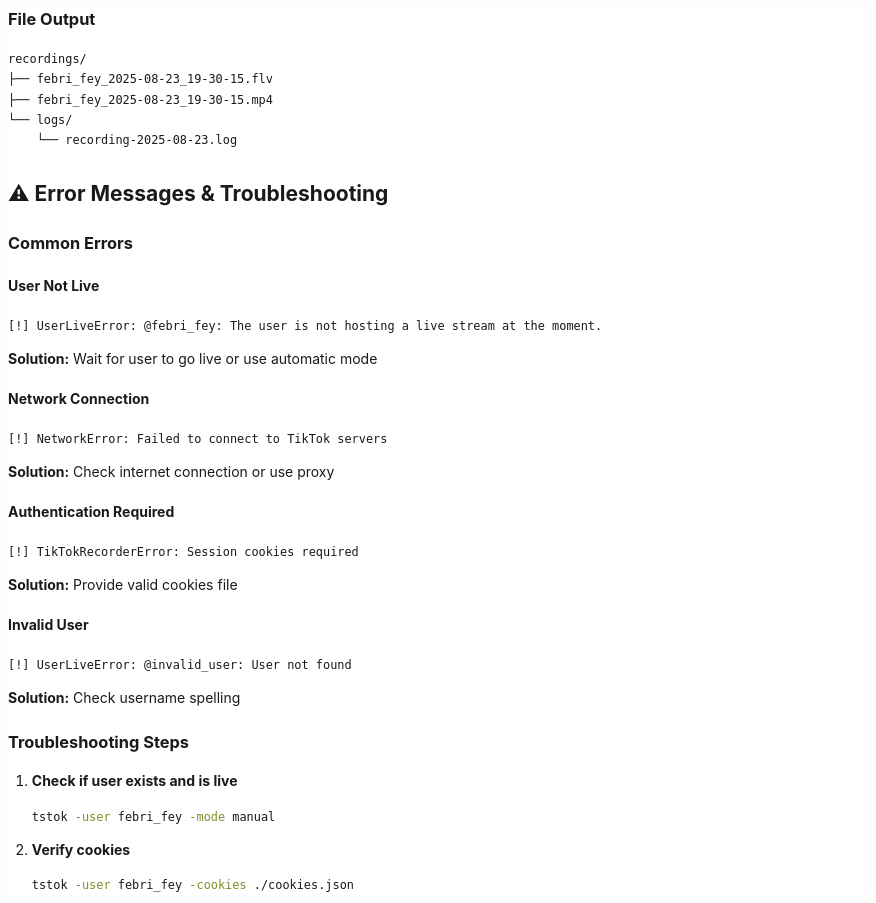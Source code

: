 ### File Output

``` txt
recordings/
├── febri_fey_2025-08-23_19-30-15.flv
├── febri_fey_2025-08-23_19-30-15.mp4
└── logs/
    └── recording-2025-08-23.log
```

## ⚠️ Error Messages & Troubleshooting

### Common Errors

#### User Not Live

``` txt
[!] UserLiveError: @febri_fey: The user is not hosting a live stream at the moment.
```

**Solution:** Wait for user to go live or use automatic mode

#### Network Connection

``` txt
[!] NetworkError: Failed to connect to TikTok servers
```

**Solution:** Check internet connection or use proxy

#### Authentication Required

``` txt
[!] TikTokRecorderError: Session cookies required
```

**Solution:** Provide valid cookies file

#### Invalid User

``` txt
[!] UserLiveError: @invalid_user: User not found
```

**Solution:** Check username spelling

### Troubleshooting Steps

1. **Check if user exists and is live**

   ```bash
   tstok -user febri_fey -mode manual
   ```

2. **Verify cookies**

   ```bash
   tstok -user febri_fey -cookies ./cookies.json
   ```
